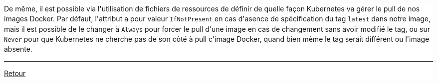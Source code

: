 De même, il est possible via l'utilisation de fichiers de ressources de définir de quelle façon Kubernetes va gérer le pull de nos images Docker. Par défaut, l'attribut a pour valeur `IfNotPresent` en cas d'asence de spécification du tag `latest` dans notre image, mais il est possible de le changer à `Always` pour forcer le pull d'une image en cas de changement sans avoir modifié le tag, ou sur `Never` pour que Kubernetes ne cherche pas de son côté à pull c'image Docker, quand bien même le tag serait différent ou l'image absente.



---

[Retour](../../README.md)